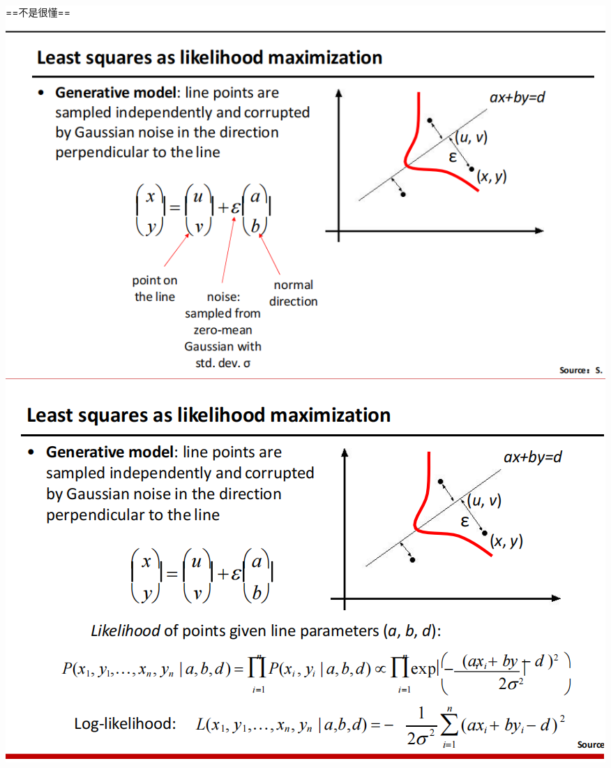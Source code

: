 ==不是很懂==

![image6](../../assets/2c9f921404ca4904801aee8a364240f2.png)

![image7](../../assets/7ea73b5876a34271ac1b5a93bfd00e77.png)
